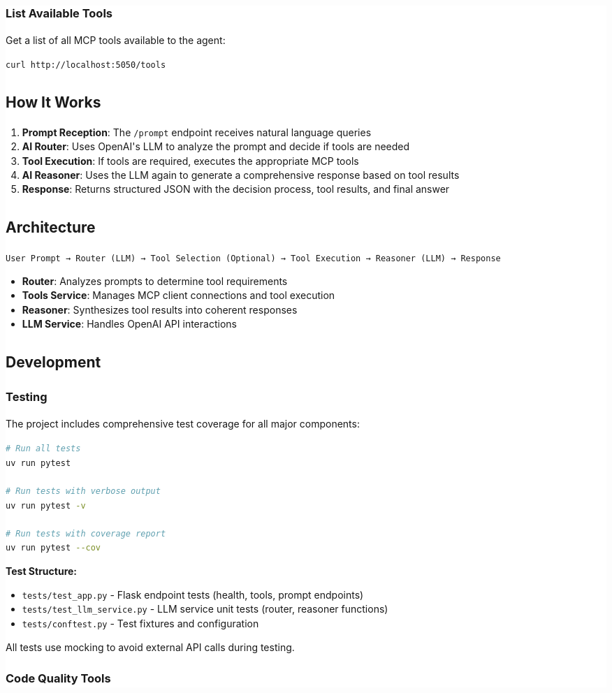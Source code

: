 ### List Available Tools

Get a list of all MCP tools available to the agent:

```bash
curl http://localhost:5050/tools
```

## How It Works

1. **Prompt Reception**: The `/prompt` endpoint receives natural language queries
2. **AI Router**: Uses OpenAI's LLM to analyze the prompt and decide if tools are needed
3. **Tool Execution**: If tools are required, executes the appropriate MCP tools
4. **AI Reasoner**: Uses the LLM again to generate a comprehensive response based on tool results
5. **Response**: Returns structured JSON with the decision process, tool results, and final answer

## Architecture

```
User Prompt → Router (LLM) → Tool Selection (Optional) → Tool Execution → Reasoner (LLM) → Response
```

- **Router**: Analyzes prompts to determine tool requirements
- **Tools Service**: Manages MCP client connections and tool execution
- **Reasoner**: Synthesizes tool results into coherent responses
- **LLM Service**: Handles OpenAI API interactions

## Development

### Testing

The project includes comprehensive test coverage for all major components:

```bash
# Run all tests
uv run pytest

# Run tests with verbose output
uv run pytest -v

# Run tests with coverage report
uv run pytest --cov
```

**Test Structure:**

- `tests/test_app.py` - Flask endpoint tests (health, tools, prompt endpoints)
- `tests/test_llm_service.py` - LLM service unit tests (router, reasoner functions)
- `tests/conftest.py` - Test fixtures and configuration

All tests use mocking to avoid external API calls during testing.

### Code Quality Tools
